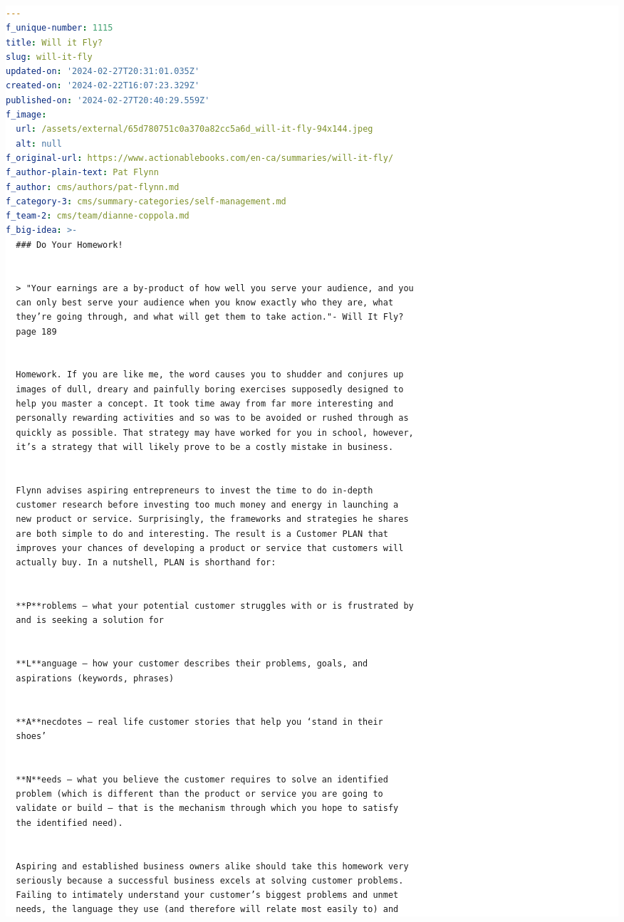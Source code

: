 ```yaml
---
f_unique-number: 1115
title: Will it Fly?
slug: will-it-fly
updated-on: '2024-02-27T20:31:01.035Z'
created-on: '2024-02-22T16:07:23.329Z'
published-on: '2024-02-27T20:40:29.559Z'
f_image:
  url: /assets/external/65d780751c0a370a82cc5a6d_will-it-fly-94x144.jpeg
  alt: null
f_original-url: https://www.actionablebooks.com/en-ca/summaries/will-it-fly/
f_author-plain-text: Pat Flynn
f_author: cms/authors/pat-flynn.md
f_category-3: cms/summary-categories/self-management.md
f_team-2: cms/team/dianne-coppola.md
f_big-idea: >-
  ### Do Your Homework!


  > "Your earnings are a by-product of how well you serve your audience, and you
  can only best serve your audience when you know exactly who they are, what
  they’re going through, and what will get them to take action."- Will It Fly?
  page 189


  Homework. If you are like me, the word causes you to shudder and conjures up
  images of dull, dreary and painfully boring exercises supposedly designed to
  help you master a concept. It took time away from far more interesting and
  personally rewarding activities and so was to be avoided or rushed through as
  quickly as possible. That strategy may have worked for you in school, however,
  it’s a strategy that will likely prove to be a costly mistake in business.


  Flynn advises aspiring entrepreneurs to invest the time to do in-depth
  customer research before investing too much money and energy in launching a
  new product or service. Surprisingly, the frameworks and strategies he shares
  are both simple to do and interesting. The result is a Customer PLAN that
  improves your chances of developing a product or service that customers will
  actually buy. In a nutshell, PLAN is shorthand for:


  **P**roblems – what your potential customer struggles with or is frustrated by
  and is seeking a solution for


  **L**anguage – how your customer describes their problems, goals, and
  aspirations (keywords, phrases)


  **A**necdotes – real life customer stories that help you ‘stand in their
  shoes’


  **N**eeds – what you believe the customer requires to solve an identified
  problem (which is different than the product or service you are going to
  validate or build – that is the mechanism through which you hope to satisfy
  the identified need).


  Aspiring and established business owners alike should take this homework very
  seriously because a successful business excels at solving customer problems.
  Failing to intimately understand your customer’s biggest problems and unmet
  needs, the language they use (and therefore will relate most easily to) and
```